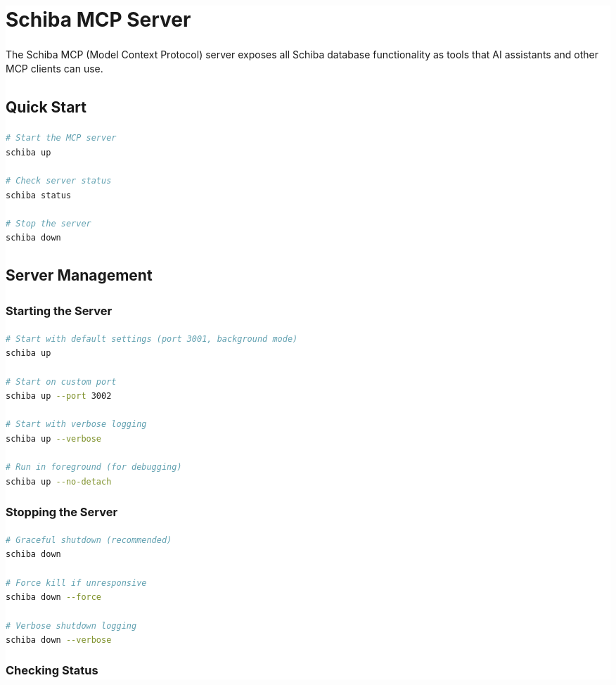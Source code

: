 # Schiba MCP Server

The Schiba MCP (Model Context Protocol) server exposes all Schiba database functionality as tools that AI assistants and other MCP clients can use.

## Quick Start

```bash
# Start the MCP server
schiba up

# Check server status
schiba status

# Stop the server
schiba down
```

## Server Management

### Starting the Server

```bash
# Start with default settings (port 3001, background mode)
schiba up

# Start on custom port
schiba up --port 3002

# Start with verbose logging
schiba up --verbose

# Run in foreground (for debugging)
schiba up --no-detach
```

### Stopping the Server

```bash
# Graceful shutdown (recommended)
schiba down

# Force kill if unresponsive
schiba down --force

# Verbose shutdown logging
schiba down --verbose
```

### Checking Status
